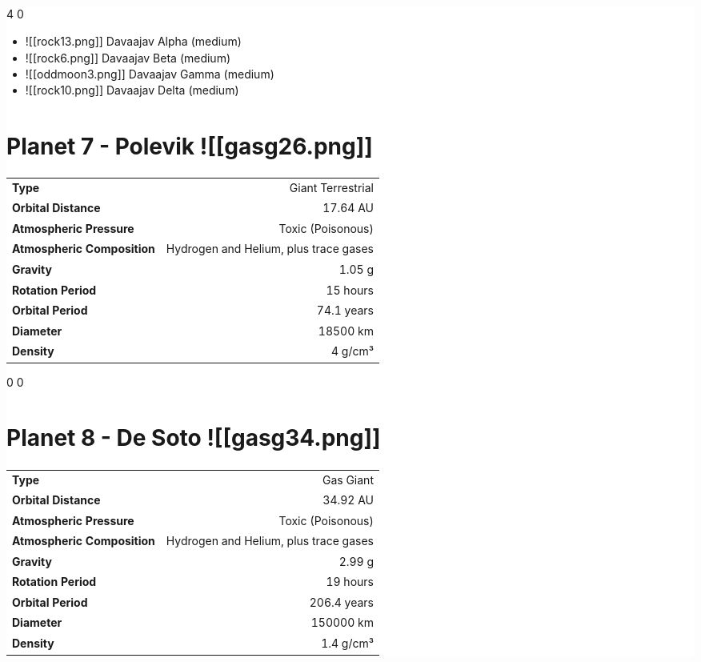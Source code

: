 

4
0

- ![[rock13.png]] Davaajav Alpha (medium)
- ![[rock6.png]] Davaajav Beta (medium)
- ![[oddmoon3.png]] Davaajav Gamma (medium)
- ![[rock10.png]] Davaajav Delta (medium)


# Planet 7 - Polevik ![[gasg26.png]]
|                             |                           |
| --------------------------- | -------------------------:|
| **Type**                    |             Giant Terrestrial |
| **Orbital Distance**        |   17.64 AU |
| **Atmospheric Pressure**    |       Toxic (Poisonous) |
| **Atmospheric Composition** |      Hydrogen and Helium, plus trace gases |
| **Gravity**                 |        1.05 g |
| **Rotation Period**         |  15 hours |
| **Orbital Period** | 74.1 years |
| **Diameter**                |      18500 km | 
| **Density**                 |    4 g/cm³ |



0
0



# Planet 8 - De Soto ![[gasg34.png]]
|                             |                           |
| --------------------------- | -------------------------:|
| **Type**                    |             Gas Giant |
| **Orbital Distance**        |   34.92 AU |
| **Atmospheric Pressure**    |       Toxic (Poisonous) |
| **Atmospheric Composition** |      Hydrogen and Helium, plus trace gases |
| **Gravity**                 |        2.99 g |
| **Rotation Period**         |  19 hours |
| **Orbital Period** | 206.4 years |
| **Diameter**                |      150000 km | 
| **Density**                 |    1.4 g/cm³ |
